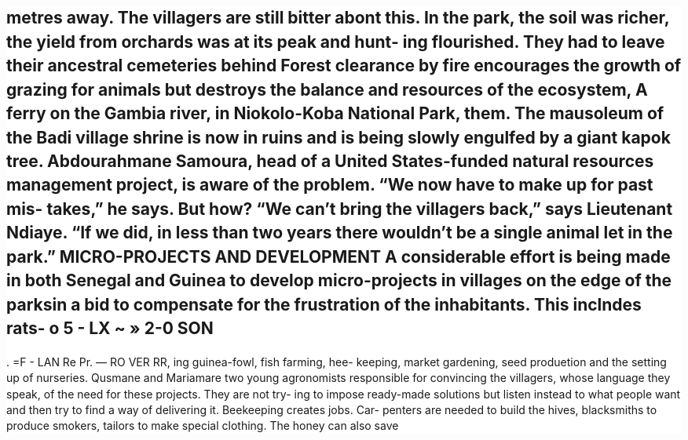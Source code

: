 metres away. The villagers are still 
bitter abont this. In the park, the 
soil was richer, the yield from 
orchards was at its peak and hunt- 
ing flourished. They had to leave 
their ancestral cemeteries behind 
Forest clearance 
by fire encourages 
the growth of 
grazing for 
animals but 
destroys the 
balance and 
resources of the 
ecosystem, 
A ferry on the 
Gambia river, in 
Niokolo-Koba 
National Park, 
them. The mausoleum of the Badi 
village shrine is now in ruins and is 
being slowly engulfed by a giant 
kapok tree. 
Abdourahmane Samoura, head 
of a United States-funded natural 
resources management project, is 
aware of the problem. “We now 
have to make up for past mis- 
takes,” he says. But how? “We 
can’t bring the villagers back,” says 
Lieutenant Ndiaye. “If we did, in 
less than two years there wouldn’t 
be a single animal let in the park.” 
MICRO-PROJECTS AND 
DEVELOPMENT 
A considerable effort is being made 
in both Senegal and Guinea to 
develop micro-projects in villages 
on the edge of the parksin a bid to 
compensate for the frustration of 
the inhabitants. This inclndes rats- 
o 5 - LX ~ » 
2-0 
SON 
- 
. =F - LAN Re Pr. — 
RO VER RR, 
ing guinea-fowl, fish farming, hee- 
keeping, market gardening, seed 
produetion and the setting up of 
nurseries. Qusmane and Mariamare 
two young agronomists responsible 
for convincing the villagers, whose 
language they speak, of the need 
for these projects. They are not try- 
ing to impose ready-made solutions 
but listen instead to what people 
want and then try to find a way of 
delivering it. 
Beekeeping creates jobs. Car- 
penters are needed to build the 
hives, blacksmiths to produce 
smokers, tailors to make special 
clothing. The honey can also save 
